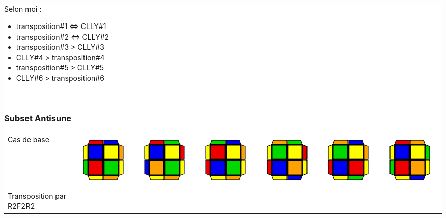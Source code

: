<p>Selon moi :</p>
<ul>
<li>transposition#1 &lt;=&gt; CLLY#1</li>
<li>transposition#2 &lt;=&gt; CLLY#2</li>
<li>transposition#3 &gt; CLLY#3</li>
<li>CLLY#4 &gt; transposition#4</li>
<li>transposition#5 &gt; CLLY#5</li>
<li>CLLY#6 &gt; transposition#6</li>
</ul>
<p>&nbsp;</p>
<h3>Subset Antisune</h3>
<table width="100%" border="0" cellspacing="0" cellpadding="0">
<tbody>
<tr>
<td style="border: 0px">Cas de base</td>
<td style="border: 0px" width="14%"><img class="alignnone size-full wp-image-169" alt="AS_pure" src="/resources/cubing/AS_pure.png" width="100" height="100" /></td>
<td style="border: 0px" width="14%"><img class="alignnone size-full wp-image-170" alt="AS_y" src="/resources/cubing/AS_y.png" width="100" height="100" /></td>
<td style="border: 0px" width="14%"><img class="alignnone size-full wp-image-167" alt="AS_h" src="/resources/cubing/AS_h.png" width="100" height="100" /></td>
<td style="border: 0px" width="14%"><img class="alignnone size-full wp-image-165" alt="AS_barre" src="/resources/cubing/AS_barre.png" width="100" height="100" /></td>
<td style="border: 0px" width="14%"><img class="alignnone size-full wp-image-168" alt="AS_niklas" src="/resources/cubing/AS_niklas.png" width="100" height="100" /></td>
<td style="border: 0px" width="14%"><img class="alignnone size-full wp-image-166" alt="AS_diag" src="/resources/cubing/AS_diag.png" width="100" height="100" /></td>
</tr>
<tr>
<td style="border: 0px">Transposition par R2F2R2</td>